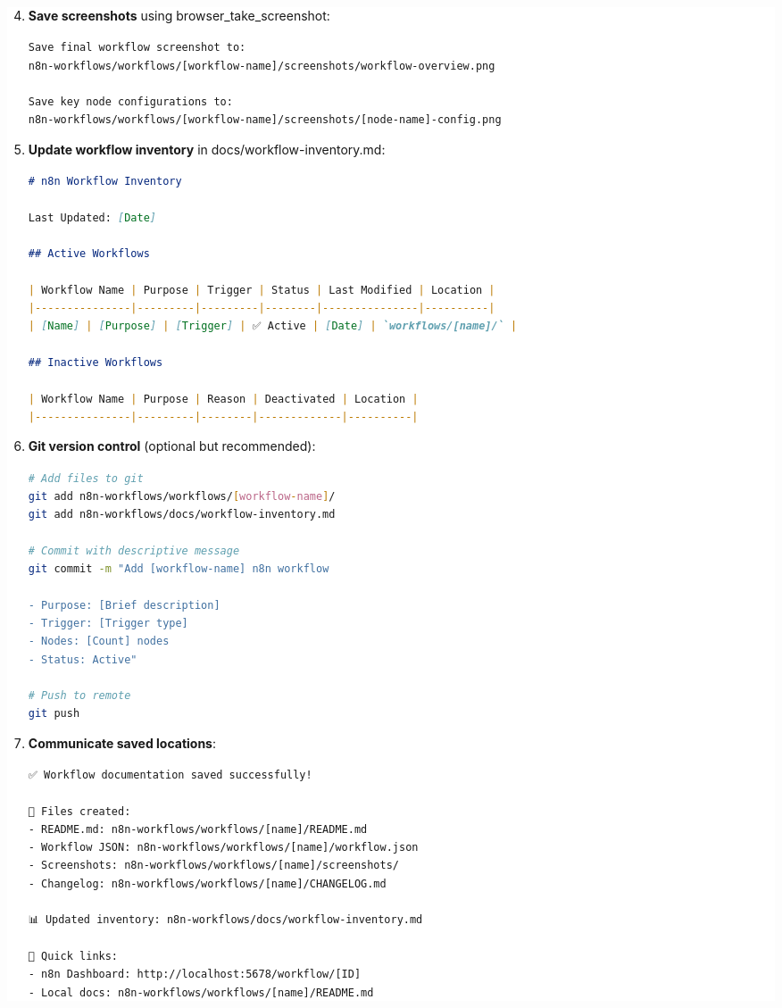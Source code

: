 4. **Save screenshots** using browser_take_screenshot:
   ```
   Save final workflow screenshot to:
   n8n-workflows/workflows/[workflow-name]/screenshots/workflow-overview.png

   Save key node configurations to:
   n8n-workflows/workflows/[workflow-name]/screenshots/[node-name]-config.png
   ```

5. **Update workflow inventory** in docs/workflow-inventory.md:
   ```markdown
   # n8n Workflow Inventory

   Last Updated: [Date]

   ## Active Workflows

   | Workflow Name | Purpose | Trigger | Status | Last Modified | Location |
   |---------------|---------|---------|--------|---------------|----------|
   | [Name] | [Purpose] | [Trigger] | ✅ Active | [Date] | `workflows/[name]/` |

   ## Inactive Workflows

   | Workflow Name | Purpose | Reason | Deactivated | Location |
   |---------------|---------|--------|-------------|----------|
   ```

6. **Git version control** (optional but recommended):
   ```bash
   # Add files to git
   git add n8n-workflows/workflows/[workflow-name]/
   git add n8n-workflows/docs/workflow-inventory.md

   # Commit with descriptive message
   git commit -m "Add [workflow-name] n8n workflow

   - Purpose: [Brief description]
   - Trigger: [Trigger type]
   - Nodes: [Count] nodes
   - Status: Active"

   # Push to remote
   git push
   ```

7. **Communicate saved locations**:
   ```
   ✅ Workflow documentation saved successfully!

   📁 Files created:
   - README.md: n8n-workflows/workflows/[name]/README.md
   - Workflow JSON: n8n-workflows/workflows/[name]/workflow.json
   - Screenshots: n8n-workflows/workflows/[name]/screenshots/
   - Changelog: n8n-workflows/workflows/[name]/CHANGELOG.md

   📊 Updated inventory: n8n-workflows/docs/workflow-inventory.md

   🔗 Quick links:
   - n8n Dashboard: http://localhost:5678/workflow/[ID]
   - Local docs: n8n-workflows/workflows/[name]/README.md
   ```
